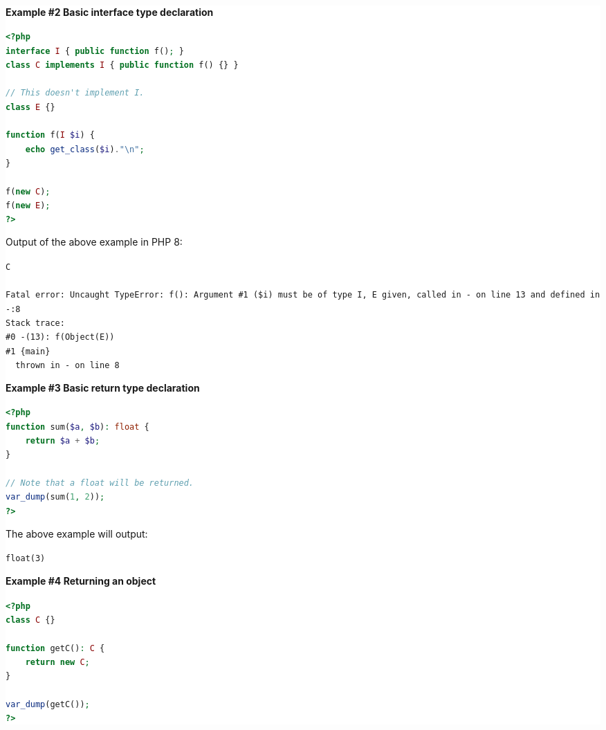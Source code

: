 **Example \#2 Basic interface type declaration**

``` php
<?php
interface I { public function f(); }
class C implements I { public function f() {} }

// This doesn't implement I.
class E {}

function f(I $i) {
    echo get_class($i)."\n";
}

f(new C);
f(new E);
?>
```

Output of the above example in PHP 8:

    C

    Fatal error: Uncaught TypeError: f(): Argument #1 ($i) must be of type I, E given, called in - on line 13 and defined in -:8
    Stack trace:
    #0 -(13): f(Object(E))
    #1 {main}
      thrown in - on line 8

**Example \#3 Basic return type declaration**

``` php
<?php
function sum($a, $b): float {
    return $a + $b;
}

// Note that a float will be returned.
var_dump(sum(1, 2));
?>
```

The above example will output:

    float(3)

**Example \#4 Returning an object**

``` php
<?php
class C {}

function getC(): C {
    return new C;
}

var_dump(getC());
?>
```
